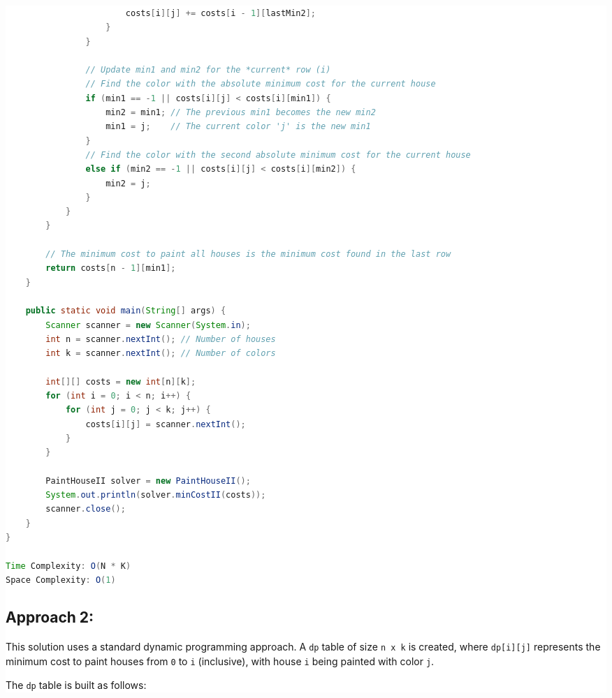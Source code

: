 ```java
                        costs[i][j] += costs[i - 1][lastMin2];
                    }
                }

                // Update min1 and min2 for the *current* row (i)
                // Find the color with the absolute minimum cost for the current house
                if (min1 == -1 || costs[i][j] < costs[i][min1]) {
                    min2 = min1; // The previous min1 becomes the new min2
                    min1 = j;    // The current color 'j' is the new min1
                }
                // Find the color with the second absolute minimum cost for the current house
                else if (min2 == -1 || costs[i][j] < costs[i][min2]) {
                    min2 = j;
                }
            }
        }

        // The minimum cost to paint all houses is the minimum cost found in the last row
        return costs[n - 1][min1];
    }

    public static void main(String[] args) {
        Scanner scanner = new Scanner(System.in);
        int n = scanner.nextInt(); // Number of houses
        int k = scanner.nextInt(); // Number of colors

        int[][] costs = new int[n][k];
        for (int i = 0; i < n; i++) {
            for (int j = 0; j < k; j++) {
                costs[i][j] = scanner.nextInt();
            }
        }

        PaintHouseII solver = new PaintHouseII();
        System.out.println(solver.minCostII(costs));
        scanner.close();
    }
}

Time Complexity: O(N * K)
Space Complexity: O(1)
```


## Approach 2: 

This solution uses a standard dynamic programming approach. A `dp` table of size `n x k` is created, where `dp[i][j]` represents the minimum cost to paint houses from `0` to `i` (inclusive), with house `i` being painted with color `j`.

The `dp` table is built as follows:
